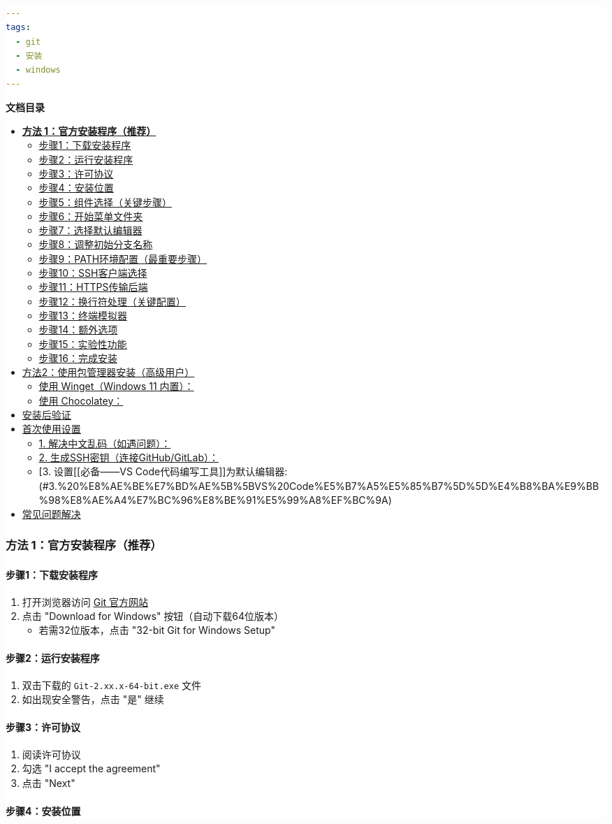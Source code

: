 ```yaml
---
tags:
  - git
  - 安装
  - windows
---
```

**文档目录**
- [**方法 1：官方安装程序（推荐）**](#**%E6%96%B9%E6%B3%95%201%EF%BC%9A%E5%AE%98%E6%96%B9%E5%AE%89%E8%A3%85%E7%A8%8B%E5%BA%8F%EF%BC%88%E6%8E%A8%E8%8D%90%EF%BC%89**)
	- [步骤1：下载安装程序](#%E6%AD%A5%E9%AA%A41%EF%BC%9A%E4%B8%8B%E8%BD%BD%E5%AE%89%E8%A3%85%E7%A8%8B%E5%BA%8F)
	- [步骤2：运行安装程序](#%E6%AD%A5%E9%AA%A42%EF%BC%9A%E8%BF%90%E8%A1%8C%E5%AE%89%E8%A3%85%E7%A8%8B%E5%BA%8F)
	- [步骤3：许可协议](#%E6%AD%A5%E9%AA%A43%EF%BC%9A%E8%AE%B8%E5%8F%AF%E5%8D%8F%E8%AE%AE)
	- [步骤4：安装位置](#%E6%AD%A5%E9%AA%A44%EF%BC%9A%E5%AE%89%E8%A3%85%E4%BD%8D%E7%BD%AE)
	- [步骤5：组件选择（关键步骤）](#%E6%AD%A5%E9%AA%A45%EF%BC%9A%E7%BB%84%E4%BB%B6%E9%80%89%E6%8B%A9%EF%BC%88%E5%85%B3%E9%94%AE%E6%AD%A5%E9%AA%A4%EF%BC%89)
	- [步骤6：开始菜单文件夹](#%E6%AD%A5%E9%AA%A46%EF%BC%9A%E5%BC%80%E5%A7%8B%E8%8F%9C%E5%8D%95%E6%96%87%E4%BB%B6%E5%A4%B9)
	- [步骤7：选择默认编辑器](#%E6%AD%A5%E9%AA%A47%EF%BC%9A%E9%80%89%E6%8B%A9%E9%BB%98%E8%AE%A4%E7%BC%96%E8%BE%91%E5%99%A8)
	- [步骤8：调整初始分支名称](#%E6%AD%A5%E9%AA%A48%EF%BC%9A%E8%B0%83%E6%95%B4%E5%88%9D%E5%A7%8B%E5%88%86%E6%94%AF%E5%90%8D%E7%A7%B0)
	- [步骤9：PATH环境配置（最重要步骤）](#%E6%AD%A5%E9%AA%A49%EF%BC%9APATH%E7%8E%AF%E5%A2%83%E9%85%8D%E7%BD%AE%EF%BC%88%E6%9C%80%E9%87%8D%E8%A6%81%E6%AD%A5%E9%AA%A4%EF%BC%89)
	- [步骤10：SSH客户端选择](#%E6%AD%A5%E9%AA%A410%EF%BC%9ASSH%E5%AE%A2%E6%88%B7%E7%AB%AF%E9%80%89%E6%8B%A9)
	- [步骤11：HTTPS传输后端](#%E6%AD%A5%E9%AA%A411%EF%BC%9AHTTPS%E4%BC%A0%E8%BE%93%E5%90%8E%E7%AB%AF)
	- [步骤12：换行符处理（关键配置）](#%E6%AD%A5%E9%AA%A412%EF%BC%9A%E6%8D%A2%E8%A1%8C%E7%AC%A6%E5%A4%84%E7%90%86%EF%BC%88%E5%85%B3%E9%94%AE%E9%85%8D%E7%BD%AE%EF%BC%89)
	- [步骤13：终端模拟器](#%E6%AD%A5%E9%AA%A413%EF%BC%9A%E7%BB%88%E7%AB%AF%E6%A8%A1%E6%8B%9F%E5%99%A8)
	- [步骤14：额外选项](#%E6%AD%A5%E9%AA%A414%EF%BC%9A%E9%A2%9D%E5%A4%96%E9%80%89%E9%A1%B9)
	- [步骤15：实验性功能](#%E6%AD%A5%E9%AA%A415%EF%BC%9A%E5%AE%9E%E9%AA%8C%E6%80%A7%E5%8A%9F%E8%83%BD)
	- [步骤16：完成安装](#%E6%AD%A5%E9%AA%A416%EF%BC%9A%E5%AE%8C%E6%88%90%E5%AE%89%E8%A3%85)
- [方法2：使用包管理器安装（高级用户）](#%E6%96%B9%E6%B3%952%EF%BC%9A%E4%BD%BF%E7%94%A8%E5%8C%85%E7%AE%A1%E7%90%86%E5%99%A8%E5%AE%89%E8%A3%85%EF%BC%88%E9%AB%98%E7%BA%A7%E7%94%A8%E6%88%B7%EF%BC%89)
	- [使用 Winget（Windows 11 内置）：](#%E4%BD%BF%E7%94%A8%20Winget%EF%BC%88Windows%2011%20%E5%86%85%E7%BD%AE%EF%BC%89%EF%BC%9A)
	- [使用 Chocolatey：](#%E4%BD%BF%E7%94%A8%20Chocolatey%EF%BC%9A)
- [安装后验证](#%E5%AE%89%E8%A3%85%E5%90%8E%E9%AA%8C%E8%AF%81)
- [首次使用设置](#%E9%A6%96%E6%AC%A1%E4%BD%BF%E7%94%A8%E8%AE%BE%E7%BD%AE)
	- [1. 解决中文乱码（如遇问题）：](#1.%20%E8%A7%A3%E5%86%B3%E4%B8%AD%E6%96%87%E4%B9%B1%E7%A0%81%EF%BC%88%E5%A6%82%E9%81%87%E9%97%AE%E9%A2%98%EF%BC%89%EF%BC%9A)
	- [2. 生成SSH密钥（连接GitHub/GitLab）：](#2.%20%E7%94%9F%E6%88%90SSH%E5%AF%86%E9%92%A5%EF%BC%88%E8%BF%9E%E6%8E%A5GitHub/GitLab%EF%BC%89%EF%BC%9A)
	- [3. 设置[[必备——VS Code代码编写工具]]为默认编辑器:(#3.%20%E8%AE%BE%E7%BD%AE%5B%5BVS%20Code%E5%B7%A5%E5%85%B7%5D%5D%E4%B8%BA%E9%BB%98%E8%AE%A4%E7%BC%96%E8%BE%91%E5%99%A8%EF%BC%9A)
- [常见问题解决](#%E5%B8%B8%E8%A7%81%E9%97%AE%E9%A2%98%E8%A7%A3%E5%86%B3)


### **方法 1：官方安装程序（推荐）**
#### 步骤1：下载安装程序
1. 打开浏览器访问 [Git 官方网站](https://git-scm.com/download/win)
2. 点击 "Download for Windows" 按钮（自动下载64位版本）
    - 若需32位版本，点击 "32-bit Git for Windows Setup"
#### 步骤2：运行安装程序
1. 双击下载的 `Git-2.xx.x-64-bit.exe` 文件 
2. 如出现安全警告，点击 "是" 继续
#### 步骤3：许可协议
1. 阅读许可协议
2. 勾选 "I accept the agreement"
3. 点击 "Next"
#### 步骤4：安装位置